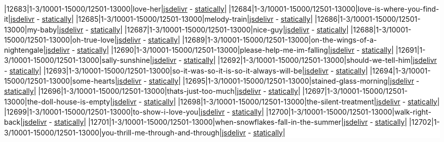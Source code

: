 |12683|1-3/10001-15000/12501-13000|love-her|[jsdelivr](https://cdn.jsdelivr.net/gh/dbchord/webp-c-600x600_1-3/10001-15000/12501-13000/love-her.webp) - [statically](https://cdn.statically.io/gh/dbchord/webp-c-600x600_1-3/img/10001-15000/12501-13000/love-her.webp)|
|12684|1-3/10001-15000/12501-13000|love-is-where-you-find-it|[jsdelivr](https://cdn.jsdelivr.net/gh/dbchord/webp-c-600x600_1-3/10001-15000/12501-13000/love-is-where-you-find-it.webp) - [statically](https://cdn.statically.io/gh/dbchord/webp-c-600x600_1-3/img/10001-15000/12501-13000/love-is-where-you-find-it.webp)|
|12685|1-3/10001-15000/12501-13000|melody-train|[jsdelivr](https://cdn.jsdelivr.net/gh/dbchord/webp-c-600x600_1-3/10001-15000/12501-13000/melody-train.webp) - [statically](https://cdn.statically.io/gh/dbchord/webp-c-600x600_1-3/img/10001-15000/12501-13000/melody-train.webp)|
|12686|1-3/10001-15000/12501-13000|my-baby|[jsdelivr](https://cdn.jsdelivr.net/gh/dbchord/webp-c-600x600_1-3/10001-15000/12501-13000/my-baby.webp) - [statically](https://cdn.statically.io/gh/dbchord/webp-c-600x600_1-3/img/10001-15000/12501-13000/my-baby.webp)|
|12687|1-3/10001-15000/12501-13000|nice-guy|[jsdelivr](https://cdn.jsdelivr.net/gh/dbchord/webp-c-600x600_1-3/10001-15000/12501-13000/nice-guy.webp) - [statically](https://cdn.statically.io/gh/dbchord/webp-c-600x600_1-3/img/10001-15000/12501-13000/nice-guy.webp)|
|12688|1-3/10001-15000/12501-13000|oh-true-love|[jsdelivr](https://cdn.jsdelivr.net/gh/dbchord/webp-c-600x600_1-3/10001-15000/12501-13000/oh-true-love.webp) - [statically](https://cdn.statically.io/gh/dbchord/webp-c-600x600_1-3/img/10001-15000/12501-13000/oh-true-love.webp)|
|12689|1-3/10001-15000/12501-13000|on-the-wings-of-a-nightengale|[jsdelivr](https://cdn.jsdelivr.net/gh/dbchord/webp-c-600x600_1-3/10001-15000/12501-13000/on-the-wings-of-a-nightengale.webp) - [statically](https://cdn.statically.io/gh/dbchord/webp-c-600x600_1-3/img/10001-15000/12501-13000/on-the-wings-of-a-nightengale.webp)|
|12690|1-3/10001-15000/12501-13000|please-help-me-im-falling|[jsdelivr](https://cdn.jsdelivr.net/gh/dbchord/webp-c-600x600_1-3/10001-15000/12501-13000/please-help-me-im-falling.webp) - [statically](https://cdn.statically.io/gh/dbchord/webp-c-600x600_1-3/img/10001-15000/12501-13000/please-help-me-im-falling.webp)|
|12691|1-3/10001-15000/12501-13000|sally-sunshine|[jsdelivr](https://cdn.jsdelivr.net/gh/dbchord/webp-c-600x600_1-3/10001-15000/12501-13000/sally-sunshine.webp) - [statically](https://cdn.statically.io/gh/dbchord/webp-c-600x600_1-3/img/10001-15000/12501-13000/sally-sunshine.webp)|
|12692|1-3/10001-15000/12501-13000|should-we-tell-him|[jsdelivr](https://cdn.jsdelivr.net/gh/dbchord/webp-c-600x600_1-3/10001-15000/12501-13000/should-we-tell-him.webp) - [statically](https://cdn.statically.io/gh/dbchord/webp-c-600x600_1-3/img/10001-15000/12501-13000/should-we-tell-him.webp)|
|12693|1-3/10001-15000/12501-13000|so-it-was-so-it-is-so-it-always-will-be|[jsdelivr](https://cdn.jsdelivr.net/gh/dbchord/webp-c-600x600_1-3/10001-15000/12501-13000/so-it-was-so-it-is-so-it-always-will-be.webp) - [statically](https://cdn.statically.io/gh/dbchord/webp-c-600x600_1-3/img/10001-15000/12501-13000/so-it-was-so-it-is-so-it-always-will-be.webp)|
|12694|1-3/10001-15000/12501-13000|some-hearts|[jsdelivr](https://cdn.jsdelivr.net/gh/dbchord/webp-c-600x600_1-3/10001-15000/12501-13000/some-hearts.webp) - [statically](https://cdn.statically.io/gh/dbchord/webp-c-600x600_1-3/img/10001-15000/12501-13000/some-hearts.webp)|
|12695|1-3/10001-15000/12501-13000|stained-glass-morning|[jsdelivr](https://cdn.jsdelivr.net/gh/dbchord/webp-c-600x600_1-3/10001-15000/12501-13000/stained-glass-morning.webp) - [statically](https://cdn.statically.io/gh/dbchord/webp-c-600x600_1-3/img/10001-15000/12501-13000/stained-glass-morning.webp)|
|12696|1-3/10001-15000/12501-13000|thats-just-too-much|[jsdelivr](https://cdn.jsdelivr.net/gh/dbchord/webp-c-600x600_1-3/10001-15000/12501-13000/thats-just-too-much.webp) - [statically](https://cdn.statically.io/gh/dbchord/webp-c-600x600_1-3/img/10001-15000/12501-13000/thats-just-too-much.webp)|
|12697|1-3/10001-15000/12501-13000|the-doll-house-is-empty|[jsdelivr](https://cdn.jsdelivr.net/gh/dbchord/webp-c-600x600_1-3/10001-15000/12501-13000/the-doll-house-is-empty.webp) - [statically](https://cdn.statically.io/gh/dbchord/webp-c-600x600_1-3/img/10001-15000/12501-13000/the-doll-house-is-empty.webp)|
|12698|1-3/10001-15000/12501-13000|the-silent-treatment|[jsdelivr](https://cdn.jsdelivr.net/gh/dbchord/webp-c-600x600_1-3/10001-15000/12501-13000/the-silent-treatment.webp) - [statically](https://cdn.statically.io/gh/dbchord/webp-c-600x600_1-3/img/10001-15000/12501-13000/the-silent-treatment.webp)|
|12699|1-3/10001-15000/12501-13000|to-show-i-love-you|[jsdelivr](https://cdn.jsdelivr.net/gh/dbchord/webp-c-600x600_1-3/10001-15000/12501-13000/to-show-i-love-you.webp) - [statically](https://cdn.statically.io/gh/dbchord/webp-c-600x600_1-3/img/10001-15000/12501-13000/to-show-i-love-you.webp)|
|12700|1-3/10001-15000/12501-13000|walk-right-back|[jsdelivr](https://cdn.jsdelivr.net/gh/dbchord/webp-c-600x600_1-3/10001-15000/12501-13000/walk-right-back.webp) - [statically](https://cdn.statically.io/gh/dbchord/webp-c-600x600_1-3/img/10001-15000/12501-13000/walk-right-back.webp)|
|12701|1-3/10001-15000/12501-13000|when-snowflakes-fall-in-the-summer|[jsdelivr](https://cdn.jsdelivr.net/gh/dbchord/webp-c-600x600_1-3/10001-15000/12501-13000/when-snowflakes-fall-in-the-summer.webp) - [statically](https://cdn.statically.io/gh/dbchord/webp-c-600x600_1-3/img/10001-15000/12501-13000/when-snowflakes-fall-in-the-summer.webp)|
|12702|1-3/10001-15000/12501-13000|you-thrill-me-through-and-through|[jsdelivr](https://cdn.jsdelivr.net/gh/dbchord/webp-c-600x600_1-3/10001-15000/12501-13000/you-thrill-me-through-and-through.webp) - [statically](https://cdn.statically.io/gh/dbchord/webp-c-600x600_1-3/img/10001-15000/12501-13000/you-thrill-me-through-and-through.webp)|